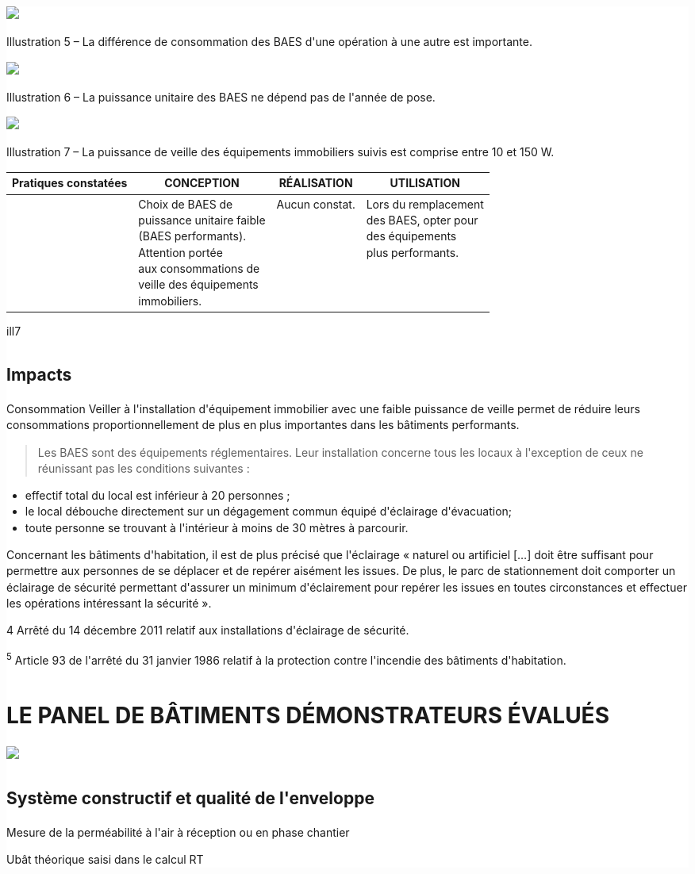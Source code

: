 ![](<images/Agir sur les autres équipements immobiliers/_page_11_Figure_13.jpeg>)

Illustration 5 – La différence de consommation des BAES d'une opération à une autre est importante.

![](<images/Agir sur les autres équipements immobiliers/_page_11_Figure_15.jpeg>)

Illustration 6 – La puissance unitaire des BAES ne dépend pas de l'année de pose.

![](<images/Agir sur les autres équipements immobiliers/_page_12_Figure_1.jpeg>)

Illustration 7 – La puissance de veille des équipements immobiliers suivis est comprise entre 10 et 150 W.

| Pratiques constatées | CONCEPTION                                                                                                                                                 | RÉALISATION    | UTILISATION                                                                          |
|----------------------|------------------------------------------------------------------------------------------------------------------------------------------------------------|----------------|--------------------------------------------------------------------------------------|
|                      | Choix de BAES de<br>puissance unitaire faible<br>(BAES performants).<br>Attention portée<br>aux consommations de<br>veille des équipements<br>immobiliers. | Aucun constat. | Lors du remplacement<br>des BAES, opter pour<br>des équipements<br>plus performants. |

ill7

## Impacts

Consommation Veiller à l'installation d'équipement immobilier avec une faible puissance de veille permet de réduire leurs consommations proportionnellement de plus en plus importantes dans les bâtiments performants.

> Les BAES sont des équipements réglementaires. Leur installation concerne tous les locaux à l'exception de ceux ne réunissant pas les conditions suivantes :

- effectif total du local est inférieur à 20 personnes ;
- le local débouche directement sur un dégagement commun équipé d'éclairage d'évacuation;
- toute personne se trouvant à l'intérieur à moins de 30 mètres à parcourir.

Concernant les bâtiments d'habitation, il est de plus précisé que l'éclairage « naturel ou artificiel […] doit être suffisant pour permettre aux personnes de se déplacer et de repérer aisément les issues. De plus, le parc de stationnement doit comporter un éclairage de sécurité permettant d'assurer un minimum d'éclairement pour repérer les issues en toutes circonstances et effectuer les opérations intéressant la sécurité ».

4 Arrêté du 14 décembre 2011 relatif aux installations d'éclairage de sécurité.

<sup>5</sup> Article 93 de l'arrêté du 31 janvier 1986 relatif à la protection contre l'incendie des bâtiments d'habitation.

# **LE PANEL DE BÂTIMENTS DÉMONSTRATEURS ÉVALUÉS**

![](<images/Agir sur les autres équipements immobiliers/_page_13_Figure_1.jpeg>)

## Système constructif et qualité de l'enveloppe

Mesure de la perméabilité à l'air à réception ou en phase chantier

Ubât théorique saisi dans le calcul RT

